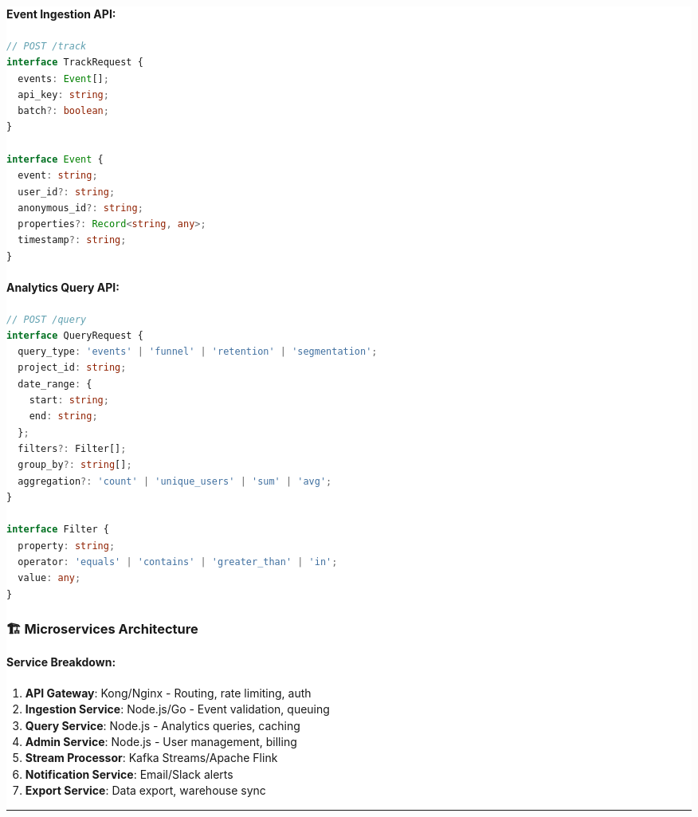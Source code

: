 #### Event Ingestion API:
```typescript
// POST /track
interface TrackRequest {
  events: Event[];
  api_key: string;
  batch?: boolean;
}

interface Event {
  event: string;
  user_id?: string;
  anonymous_id?: string;
  properties?: Record<string, any>;
  timestamp?: string;
}
```

#### Analytics Query API:
```typescript
// POST /query
interface QueryRequest {
  query_type: 'events' | 'funnel' | 'retention' | 'segmentation';
  project_id: string;
  date_range: {
    start: string;
    end: string;
  };
  filters?: Filter[];
  group_by?: string[];
  aggregation?: 'count' | 'unique_users' | 'sum' | 'avg';
}

interface Filter {
  property: string;
  operator: 'equals' | 'contains' | 'greater_than' | 'in';
  value: any;
}
```

### 🏗️ Microservices Architecture

#### Service Breakdown:
1. **API Gateway**: Kong/Nginx - Routing, rate limiting, auth
2. **Ingestion Service**: Node.js/Go - Event validation, queuing
3. **Query Service**: Node.js - Analytics queries, caching
4. **Admin Service**: Node.js - User management, billing
5. **Stream Processor**: Kafka Streams/Apache Flink
6. **Notification Service**: Email/Slack alerts
7. **Export Service**: Data export, warehouse sync

---
